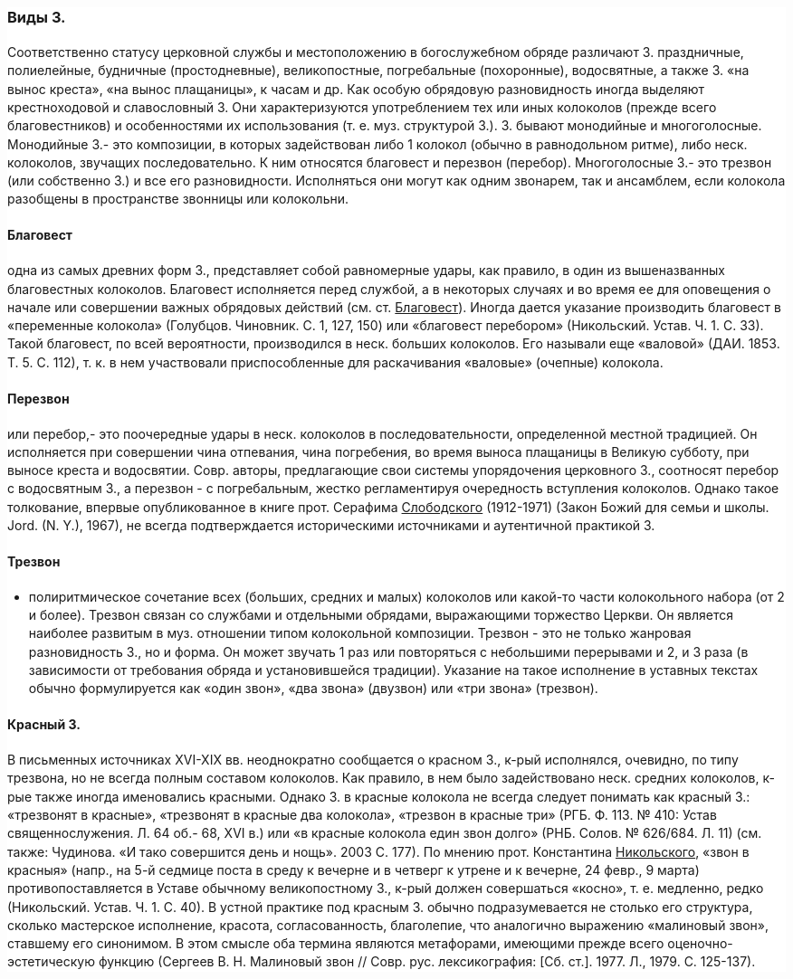 ### Виды З.

Соответственно статусу церковной службы и местоположению в богослужебном обряде различают З. праздничные, полиелейные, будничные (простодневные), великопостные, погребальные (похоронные), водосвятные, а также З. «на вынос креста», «на вынос плащаницы», к часам и др. Как особую обрядовую разновидность иногда выделяют крестноходовой и славословный З. Они характеризуются употреблением тех или иных колоколов (прежде всего благовестников) и особенностями их использования (т. е. муз. структурой З.). З. бывают монодийные и многоголосные. Монодийные З.- это композиции, в которых задействован либо 1 колокол (обычно в равнодольном ритме), либо неск. колоколов, звучащих последовательно. К ним относятся благовест и перезвон (перебор). Многоголосные З.- это трезвон (или собственно З.) и все его разновидности. Исполняться они могут как одним звонарем, так и ансамблем, если колокола разобщены в пространстве звонницы или колокольни.

#### Благовест

одна из самых древних форм З., представляет собой равномерные удары, как правило, в один из вышеназванных благовестных колоколов. Благовест исполняется перед службой, а в некоторых случаях и во время ее для оповещения о начале или совершении важных обрядовых действий (см. ст. [Благовест](https://pravenc.ru/text/Благовест.html)). Иногда дается указание производить благовест в «переменные колокола» (Голубцов. Чиновник. С. 1, 127, 150) или «благовест перебором» (Никольский. Устав. Ч. 1. С. 33). Такой благовест, по всей вероятности, производился в неск. больших колоколов. Его называли еще «валовой» (ДАИ. 1853. Т. 5. С. 112), т. к. в нем участвовали приспособленные для раскачивания «валовые» (очепные) колокола.

#### Перезвон

или перебор,- это поочередные удары в неск. колоколов в последовательности, определенной местной традицией. Он исполняется при совершении чина отпевания, чина погребения, во время выноса плащаницы в Великую субботу, при выносе креста и водосвятии. Совр. авторы, предлагающие свои системы упорядочения церковного З., соотносят перебор с водосвятным З., а перезвон - с погребальным, жестко регламентируя очередность вступления колоколов. Однако такое толкование, впервые опубликованное в книге прот. Серафима [Слободского](https://pravenc.ru/text/Слободского.html) (1912-1971) (Закон Божий для семьи и школы. Jord. (N. Y.), 1967), не всегда подтверждается историческими источниками и аутентичной практикой З.

#### Трезвон

- полиритмическое сочетание всех (больших, средних и малых) колоколов или какой-то части колокольного набора (от 2 и более). Трезвон связан со службами и отдельными обрядами, выражающими торжество Церкви. Он является наиболее развитым в муз. отношении типом колокольной композиции. Трезвон - это не только жанровая разновидность З., но и форма. Он может звучать 1 раз или повторяться с небольшими перерывами и 2, и 3 раза (в зависимости от требования обряда и установившейся традиции). Указание на такое исполнение в уставных текстах обычно формулируется как «один звон», «два звона» (двузвон) или «три звона» (трезвон).

#### Красный З.

В письменных источниках XVI-XIX вв. неоднократно сообщается о красном З., к-рый исполнялся, очевидно, по типу трезвона, но не всегда полным составом колоколов. Как правило, в нем было задействовано неск. средних колоколов, к-рые также иногда именовались красными. Однако З. в красные колокола не всегда следует понимать как красный З.: «трезвонят в красные», «трезвонят в красные два колокола», «трезвон в красные три» (РГБ. Ф. 113. № 410: Устав священнослужения. Л. 64 об.- 68, XVI в.) или «в красные колокола един звон долго» (РНБ. Солов. № 626/684. Л. 11) (см. также: Чудинова. «И тако совершится день и нощь». 2003 С. 177). По мнению прот. Константина [Никольского](https://pravenc.ru/text/Никольский.html), «звон в красныя» (напр., на 5-й седмице поста в среду к вечерне и в четверг к утрене и к вечерне, 24 февр., 9 марта) противопоставляется в Уставе обычному великопостному З., к-рый должен совершаться «косно», т. е. медленно, редко (Никольский. Устав. Ч. 1. С. 40). В устной практике под красным З. обычно подразумевается не столько его структура, сколько мастерское исполнение, красота, согласованность, благолепие, что аналогично выражению «малиновый звон», ставшему его синонимом. В этом смысле оба термина являются метафорами, имеющими прежде всего оценочно-эстетическую функцию (Сергеев В. Н. Малиновый звон // Совр. рус. лексикография: [Сб. ст.]. 1977. Л., 1979. С. 125-137).
